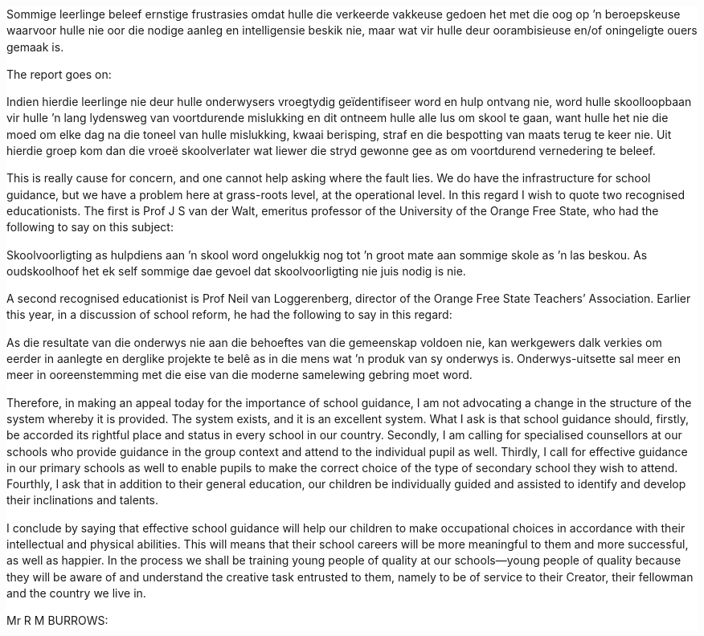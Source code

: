<block name="quote">Sommige leerlinge beleef ernstige frustrasies omdat hulle die verkeerde vakkeuse gedoen het met die oog op &#x2019;n beroepskeuse waarvoor hulle nie oor die nodige aanleg en intelligensie beskik nie, maar wat vir hulle deur oorambisieuse en/of oningeligte ouers gemaak is.</block>

<p>The report goes on:</p>

<block name="quote">Indien hierdie leerlinge nie deur hulle onderwysers vroegtydig ge&#x00EF;dentifiseer word en hulp ontvang nie, word hulle skoolloopbaan vir hulle &#x2019;n lang lydensweg van voortdurende mislukking en dit ontneem hulle alle lus om skool te gaan, want hulle het nie die moed om elke dag na die toneel van hulle mislukking, kwaai berisping, straf en die bespotting van maats terug te keer nie. Uit hierdie groep kom dan die vroe&#x00EB; skoolverlater wat liewer die stryd gewonne gee as om voortdurend vernedering te beleef.</block>

<p>This is really cause for concern, and one cannot help asking where the fault lies. We do have the infrastructure for school guidance, but we have a problem here at grass-roots level, at the operational level. In this regard I wish to quote two recognised educationists. The first is Prof J S van der Walt, emeritus professor of the University of the Orange Free State, who had the following to say on this subject:</p>

<block name="quote">Skoolvoorligting as hulpdiens aan &#x2019;n skool word ongelukkig nog tot &#x2019;n groot mate aan sommige skole as &#x2019;n las beskou. As oudskoolhoof het ek self sommige dae gevoel dat skoolvoorligting nie juis nodig is nie.</block>

<p>A second recognised educationist is Prof Neil van Loggerenberg, director of the Orange Free State Teachers&#x2019; Association. Earlier this year, in a discussion of school reform, he had the following to say in this regard:</p>

<block name="quote">As die resultate van die onderwys nie aan die behoeftes van die gemeenskap voldoen nie, kan werkgewers dalk verkies om eerder in aanlegte en derglike projekte te bel&#x00EA; as in die mens wat &#x2019;n produk van sy onderwys is. Onderwys-uitsette sal meer en meer in ooreenstemming met die eise van die moderne samelewing gebring moet word.</block>

<p>Therefore, in making an appeal today for the <span class="col_2989-2990" refersTo="page_0339"/>importance of school guidance, I am not advocating a change in the structure of the system whereby it is provided. The system exists, and it is an excellent system. What I ask is that school guidance should, firstly, be accorded its rightful place and status in every school in our country. Secondly, I am calling for specialised counsellors at our schools who provide guidance in the group context and attend to the individual pupil as well. Thirdly, I call for effective guidance in our primary schools as well to enable pupils to make the correct choice of the type of secondary school they wish to attend. Fourthly, I ask that in addition to their general education, our children be individually guided and assisted to identify and develop their inclinations and talents.</p>

<p>I conclude by saying that effective school guidance will help our children to make occupational choices in accordance with their intellectual and physical abilities. This will means that their school careers will be more meaningful to them and more successful, as well as happier. In the process we shall be training young people of quality at our schools&#x2014;young people of quality because they will be aware of and understand the creative task entrusted to them, namely to be of service to their Creator, their fellowman and the country we live in.</p>

</speech>

<speech by="#burrows">

<from>Mr <person refersTo="hansard_za">R M BURROWS</person>:</from>
